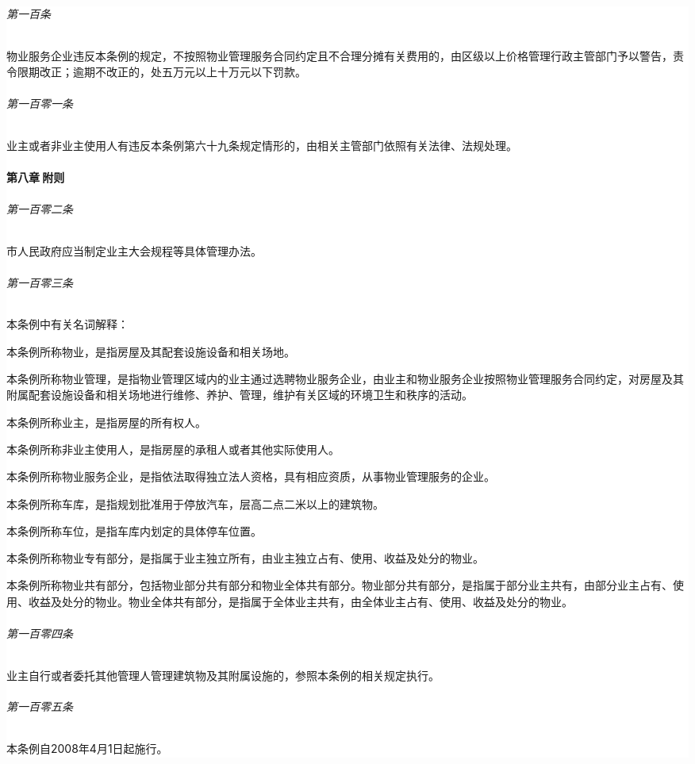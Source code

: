 ###### 第一百条

物业服务企业违反本条例的规定，不按照物业管理服务合同约定且不合理分摊有关费用的，由区级以上价格管理行政主管部门予以警告，责令限期改正；逾期不改正的，处五万元以上十万元以下罚款。

###### 第一百零一条

业主或者非业主使用人有违反本条例第六十九条规定情形的，由相关主管部门依照有关法律、法规处理。

#### 第八章 附则

###### 第一百零二条

市人民政府应当制定业主大会规程等具体管理办法。

###### 第一百零三条

本条例中有关名词解释：

本条例所称物业，是指房屋及其配套设施设备和相关场地。

本条例所称物业管理，是指物业管理区域内的业主通过选聘物业服务企业，由业主和物业服务企业按照物业管理服务合同约定，对房屋及其附属配套设施设备和相关场地进行维修、养护、管理，维护有关区域的环境卫生和秩序的活动。

本条例所称业主，是指房屋的所有权人。

本条例所称非业主使用人，是指房屋的承租人或者其他实际使用人。

本条例所称物业服务企业，是指依法取得独立法人资格，具有相应资质，从事物业管理服务的企业。

本条例所称车库，是指规划批准用于停放汽车，层高二点二米以上的建筑物。

本条例所称车位，是指车库内划定的具体停车位置。

本条例所称物业专有部分，是指属于业主独立所有，由业主独立占有、使用、收益及处分的物业。

本条例所称物业共有部分，包括物业部分共有部分和物业全体共有部分。物业部分共有部分，是指属于部分业主共有，由部分业主占有、使用、收益及处分的物业。物业全体共有部分，是指属于全体业主共有，由全体业主占有、使用、收益及处分的物业。

###### 第一百零四条

业主自行或者委托其他管理人管理建筑物及其附属设施的，参照本条例的相关规定执行。

###### 第一百零五条

本条例自2008年4月1日起施行。
